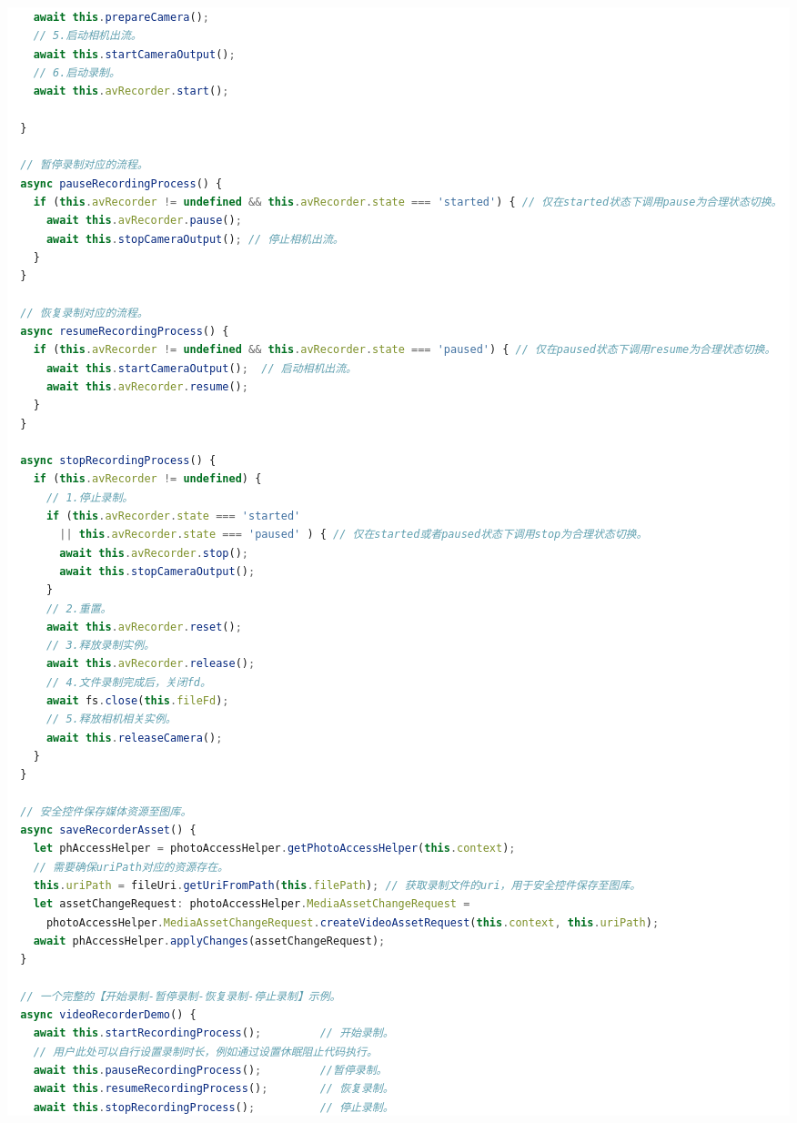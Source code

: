 ```ts
    await this.prepareCamera();
    // 5.启动相机出流。
    await this.startCameraOutput();
    // 6.启动录制。
    await this.avRecorder.start();

  }

  // 暂停录制对应的流程。
  async pauseRecordingProcess() {
    if (this.avRecorder != undefined && this.avRecorder.state === 'started') { // 仅在started状态下调用pause为合理状态切换。
      await this.avRecorder.pause();
      await this.stopCameraOutput(); // 停止相机出流。
    }
  }

  // 恢复录制对应的流程。
  async resumeRecordingProcess() {
    if (this.avRecorder != undefined && this.avRecorder.state === 'paused') { // 仅在paused状态下调用resume为合理状态切换。
      await this.startCameraOutput();  // 启动相机出流。
      await this.avRecorder.resume();
    }
  }

  async stopRecordingProcess() {
    if (this.avRecorder != undefined) {
      // 1.停止录制。
      if (this.avRecorder.state === 'started'
        || this.avRecorder.state === 'paused' ) { // 仅在started或者paused状态下调用stop为合理状态切换。
        await this.avRecorder.stop();
        await this.stopCameraOutput();
      }
      // 2.重置。
      await this.avRecorder.reset();
      // 3.释放录制实例。
      await this.avRecorder.release();
      // 4.文件录制完成后，关闭fd。
      await fs.close(this.fileFd);
      // 5.释放相机相关实例。
      await this.releaseCamera();
    }
  }
  
  // 安全控件保存媒体资源至图库。
  async saveRecorderAsset() {
    let phAccessHelper = photoAccessHelper.getPhotoAccessHelper(this.context);
    // 需要确保uriPath对应的资源存在。
    this.uriPath = fileUri.getUriFromPath(this.filePath); // 获取录制文件的uri，用于安全控件保存至图库。
    let assetChangeRequest: photoAccessHelper.MediaAssetChangeRequest = 
      photoAccessHelper.MediaAssetChangeRequest.createVideoAssetRequest(this.context, this.uriPath);
    await phAccessHelper.applyChanges(assetChangeRequest);
  }

  // 一个完整的【开始录制-暂停录制-恢复录制-停止录制】示例。
  async videoRecorderDemo() {
    await this.startRecordingProcess();         // 开始录制。
    // 用户此处可以自行设置录制时长，例如通过设置休眠阻止代码执行。
    await this.pauseRecordingProcess();         //暂停录制。
    await this.resumeRecordingProcess();        // 恢复录制。
    await this.stopRecordingProcess();          // 停止录制。
```